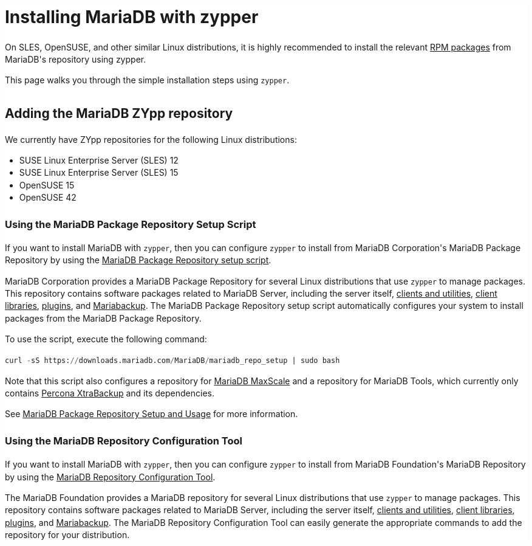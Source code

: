 # Installing MariaDB with zypper

On SLES, OpenSUSE, and other similar Linux distributions, it is highly recommended to install the relevant [RPM packages](/mariadb-administration/getting-installing-and-upgrading-mariadb/binary-packages/rpm/) from MariaDB's
repository using <a undefined>zypper</a>.

This page walks you through the simple installation steps using `zypper`.

## Adding the MariaDB ZYpp repository

We currently have ZYpp repositories for the following Linux distributions:

- SUSE Linux Enterprise Server (SLES) 12
- SUSE Linux Enterprise Server (SLES) 15
- OpenSUSE 15
- OpenSUSE 42

### Using the MariaDB Package Repository Setup Script

If you want to install MariaDB with `zypper`, then you can configure `zypper` to install from MariaDB Corporation's MariaDB Package Repository by using the [MariaDB Package Repository setup script](/mariadb-administration/getting-installing-and-upgrading-mariadb/binary-packages/mariadb-package-repository-setup-and-usage/).

MariaDB Corporation provides a MariaDB Package Repository for several Linux distributions that use `zypper` to manage packages. This repository contains software packages related to MariaDB Server, including the server itself, [clients and utilities](/clients-utilities/), [client libraries](/kb/en/client-libraries/), [plugins](/columns-storage-engines-and-plugins/plugins/), and [Mariabackup](/mariadb-administration/backing-up-and-restoring-databases/mariabackup/). The MariaDB Package Repository setup script automatically configures your system to install packages from the MariaDB Package Repository.

To use the script, execute the following command:

```sql
curl -sS https://downloads.mariadb.com/MariaDB/mariadb_repo_setup | sudo bash
```

Note that this script also configures a repository for [MariaDB MaxScale](/mariadb-platform-x3/sample-platform-x3-implementation-for-transactional-and-analytical-workloads/mariadb-enterprise/maxscale/) and a repository for MariaDB Tools, which currently only contains [Percona XtraBackup](/kb/en/percona-xtrabackup/) and its dependencies.

See [MariaDB Package Repository Setup and Usage](/mariadb-administration/getting-installing-and-upgrading-mariadb/binary-packages/mariadb-package-repository-setup-and-usage/) for more information.

### Using the MariaDB Repository Configuration Tool

If you want to install MariaDB with `zypper`, then you can configure `zypper` to install from MariaDB Foundation's MariaDB Repository by using the [MariaDB Repository Configuration Tool](https://downloads.mariadb.org/mariadb/repositories/).

The MariaDB Foundation provides a MariaDB repository for several Linux distributions that use `zypper` to manage packages. This repository contains software packages related to MariaDB Server, including the server itself, [clients and utilities](/clients-utilities/), [client libraries](/kb/en/client-libraries/), [plugins](/columns-storage-engines-and-plugins/plugins/), and [Mariabackup](/mariadb-administration/backing-up-and-restoring-databases/mariabackup/). The MariaDB Repository Configuration Tool can easily generate the appropriate commands to add the repository for your distribution.
